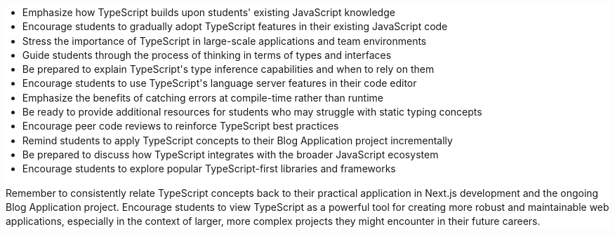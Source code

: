 - Emphasize how TypeScript builds upon students' existing JavaScript knowledge
- Encourage students to gradually adopt TypeScript features in their existing JavaScript code
- Stress the importance of TypeScript in large-scale applications and team environments
- Guide students through the process of thinking in terms of types and interfaces
- Be prepared to explain TypeScript's type inference capabilities and when to rely on them
- Encourage students to use TypeScript's language server features in their code editor
- Emphasize the benefits of catching errors at compile-time rather than runtime
- Be ready to provide additional resources for students who may struggle with static typing concepts
- Encourage peer code reviews to reinforce TypeScript best practices
- Remind students to apply TypeScript concepts to their Blog Application project incrementally
- Be prepared to discuss how TypeScript integrates with the broader JavaScript ecosystem
- Encourage students to explore popular TypeScript-first libraries and frameworks

Remember to consistently relate TypeScript concepts back to their practical application in Next.js development and the ongoing Blog Application project. Encourage students to view TypeScript as a powerful tool for creating more robust and maintainable web applications, especially in the context of larger, more complex projects they might encounter in their future careers.
